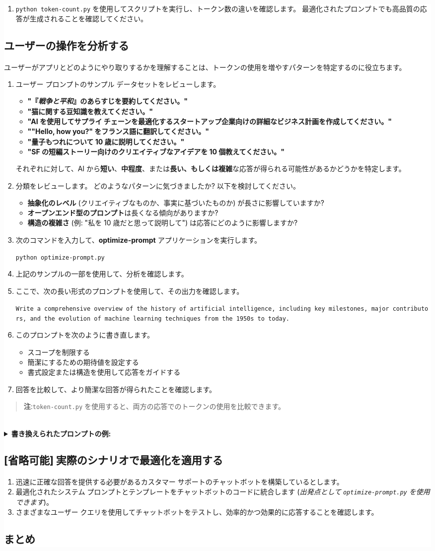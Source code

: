 1. `python token-count.py` を使用してスクリプトを実行し、トークン数の違いを確認します。 最適化されたプロンプトでも高品質の応答が生成されることを確認してください。

## ユーザーの操作を分析する

ユーザーがアプリとどのようにやり取りするかを理解することは、トークンの使用を増やすパターンを特定するのに役立ちます。

1. ユーザー プロンプトのサンプル データセットをレビューします。

    - **"『*戦争と平和*』のあらすじを要約してください。"**
    - **"猫に関する豆知識を教えてください。"**
    - **"AI を使用してサプライ チェーンを最適化するスタートアップ企業向けの詳細なビジネス計画を作成してください。"**
    - **""Hello, how you?" をフランス語に翻訳してください。"**
    - **"量子もつれについて 10 歳に説明してください。"**
    - **"SF の短編ストーリー向けのクリエイティブなアイデアを 10 個教えてください。"**

    それぞれに対して、AI から**短い**、**中程度**、または**長い、もしくは複雑**な応答が得られる可能性があるかどうかを特定します。

1. 分類をレビューします。 どのようなパターンに気づきましたか? 以下を検討してください。

    - **抽象化のレベル** (クリエイティブなものか、事実に基づいたものか) が長さに影響していますか?
    - **オープンエンド型のプロンプト**は長くなる傾向がありますか?
    - **構造の複雑さ** (例: "私を 10 歳だと思って説明して") は応答にどのように影響しますか?

1. 次のコマンドを入力して、**optimize-prompt** アプリケーションを実行します。

    ```
   python optimize-prompt.py
    ```

1. 上記のサンプルの一部を使用して、分析を確認します。
1. ここで、次の長い形式のプロンプトを使用して、その出力を確認します。

    ```
   Write a comprehensive overview of the history of artificial intelligence, including key milestones, major contributors, and the evolution of machine learning techniques from the 1950s to today.
    ```

1. このプロンプトを次のように書き直します。

    - スコープを制限する
    - 簡潔にするための期待値を設定する
    - 書式設定または構造を使用して応答をガイドする

1. 回答を比較して、より簡潔な回答が得られたことを確認します。

> **注**:`token-count.py` を使用すると、両方の応答でのトークンの使用を比較できます。
<br>
<details><summary><b>書き換えられたプロンプトの例:</b></summary></details>

## [**省略可能**] 実際のシナリオで最適化を適用する

1. 迅速に正確な回答を提供する必要があるカスタマー サポートのチャットボットを構築しているとします。
1. 最適化されたシステム プロンプトとテンプレートをチャットボットのコードに統合します (*出発点として `optimize-prompt.py` を使用できます*)。
1. さまざまなユーザー クエリを使用してチャットボットをテストし、効率的かつ効果的に応答することを確認します。

## まとめ
